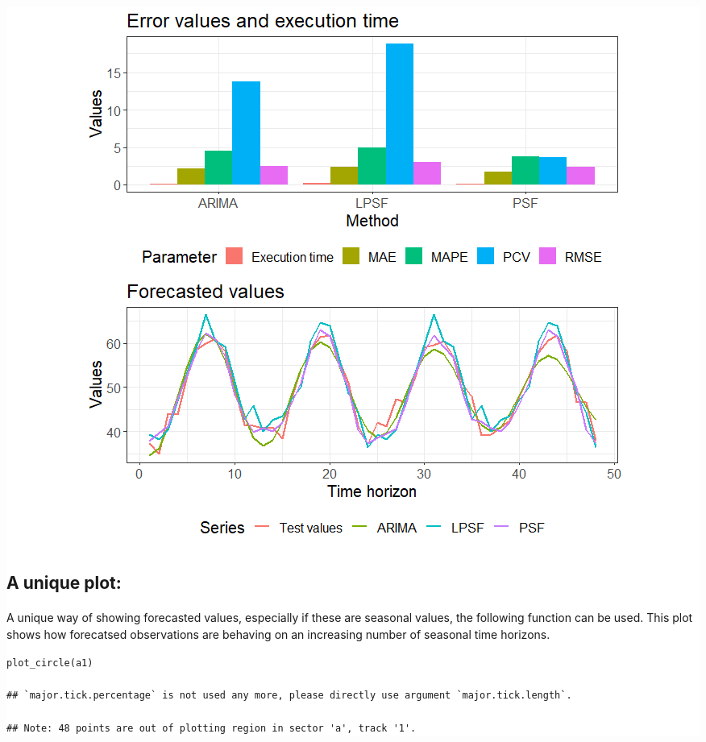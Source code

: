 <img src="/images/ForecatTB-Vignette_files/figure-markdown_strict/unnamed-chunk-9-1.png" style="display: block; margin: auto;" />

## A unique plot:

A unique way of showing forecasted values, especially if these are
seasonal values, the following function can be used. This plot shows how
forecatsed observations are behaving on an increasing number of seasonal
time horizons.

    plot_circle(a1)

    ## `major.tick.percentage` is not used any more, please directly use argument `major.tick.length`.

    ## Note: 48 points are out of plotting region in sector 'a', track '1'.
